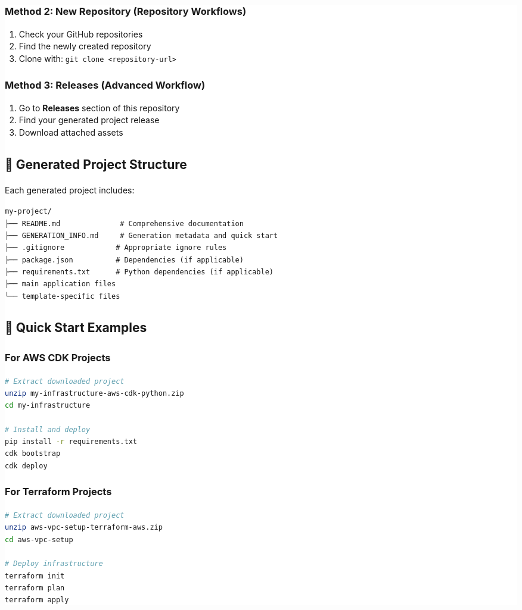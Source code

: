 ### Method 2: New Repository (Repository Workflows)
1. Check your GitHub repositories
2. Find the newly created repository
3. Clone with: `git clone <repository-url>`

### Method 3: Releases (Advanced Workflow)
1. Go to **Releases** section of this repository
2. Find your generated project release
3. Download attached assets

## 🚀 Generated Project Structure

Each generated project includes:

```
my-project/
├── README.md              # Comprehensive documentation
├── GENERATION_INFO.md     # Generation metadata and quick start
├── .gitignore            # Appropriate ignore rules
├── package.json          # Dependencies (if applicable)
├── requirements.txt      # Python dependencies (if applicable)
├── main application files
└── template-specific files
```

## 🎯 Quick Start Examples

### For AWS CDK Projects
```bash
# Extract downloaded project
unzip my-infrastructure-aws-cdk-python.zip
cd my-infrastructure

# Install and deploy
pip install -r requirements.txt
cdk bootstrap
cdk deploy
```

### For Terraform Projects
```bash
# Extract downloaded project
unzip aws-vpc-setup-terraform-aws.zip
cd aws-vpc-setup

# Deploy infrastructure
terraform init
terraform plan
terraform apply
```
